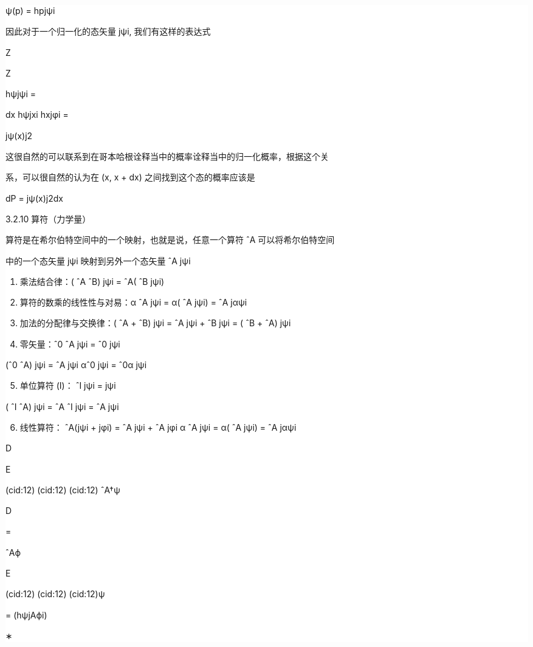 ψ(p) = hpjψi

因此对于一个归一化的态矢量 jψi, 我们有这样的表达式

Z

Z

hψjψi =

dx hψjxi hxjφi =

jψ(x)j2

这很自然的可以联系到在哥本哈根诠释当中的概率诠释当中的归一化概率，根据这个关

系，可以很自然的认为在 (x, x + dx) 之间找到这个态的概率应该是

dP = jψ(x)j2dx

3.2.10 算符（力学量）

算符是在希尔伯特空间中的一个映射，也就是说，任意一个算符 ˆA 可以将希尔伯特空间

中的一个态矢量 jψi 映射到另外一个态矢量 ˆA jψi

1. 乘法结合律：( ˆA ˆB) jψi = ˆA( ˆB jψi)

2. 算符的数乘的线性性与对易：α ˆA jψi = α( ˆA jψi) = ˆA jαψi

3. 加法的分配律与交换律：( ˆA + ˆB) jψi = ˆA jψi + ˆB jψi = ( ˆB + ˆA) jψi

4. 零矢量：ˆ0 ˆA jψi = ˆ0 jψi

(ˆ0 ˆA) jψi = ˆA jψi αˆ0 jψi = ˆ0α jψi

5. 单位算符 (I)： ˆI jψi = jψi

( ˆI ˆA) jψi = ˆA ˆI jψi = ˆA jψi

6. 线性算符： ˆA(jψi + jφi) = ˆA jψi + ˆA jφi α ˆA jψi = α( ˆA jψi) = ˆA jαψi

D

E

(cid:12)
(cid:12)
(cid:12) ˆA†ψ

D

=

ˆAϕ

E

(cid:12)
(cid:12)
(cid:12)ψ

= (hψjAϕi)

∗
